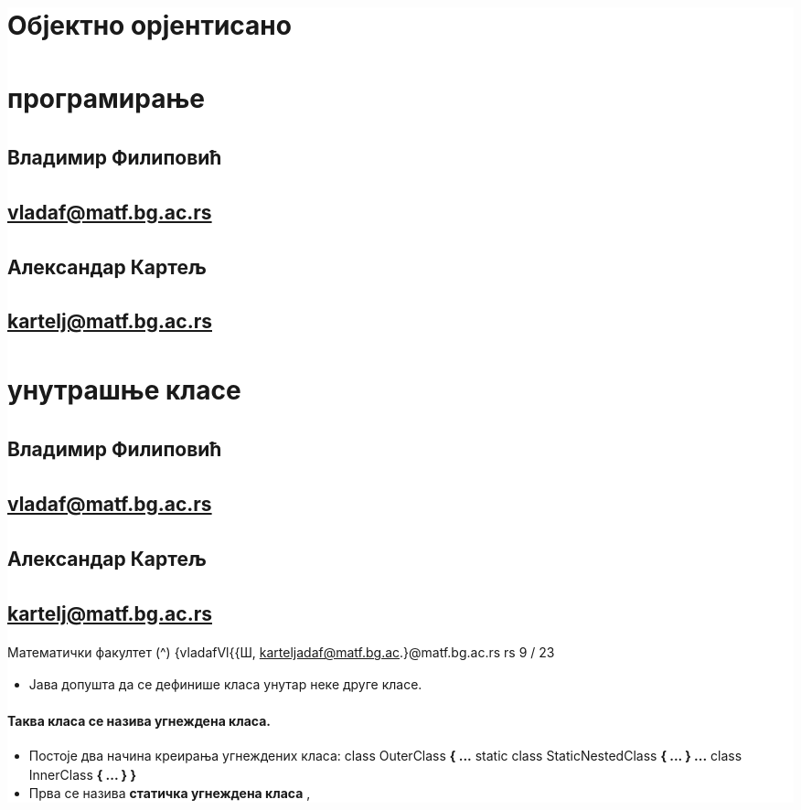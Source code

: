# Објектно орјентисано

# програмирање

## Владимир Филиповић

## vladaf@matf.bg.ac.rs

## Александар Картељ

## kartelj@matf.bg.ac.rs


# унутрашње класе

## Владимир Филиповић

## vladaf@matf.bg.ac.rs

## Александар Картељ

## kartelj@matf.bg.ac.rs






Математички факултет (^) {vladafVl{{Ш, karteljadaf@matf.bg.ac.}@matf.bg.ac.rs rs 9 / 23

- Јава допушта да се дефинише класа унутар неке друге класе.

#### Таква класа се назива угнеждена класа.

- Постоје два начина креирања угнеждених класа:
class OuterClass **{
...**
static class StaticNestedClass **{
...
}
...**
class InnerClass **{
...
}
}**
- Прва се назива **статичка угнеждена класа** ,
